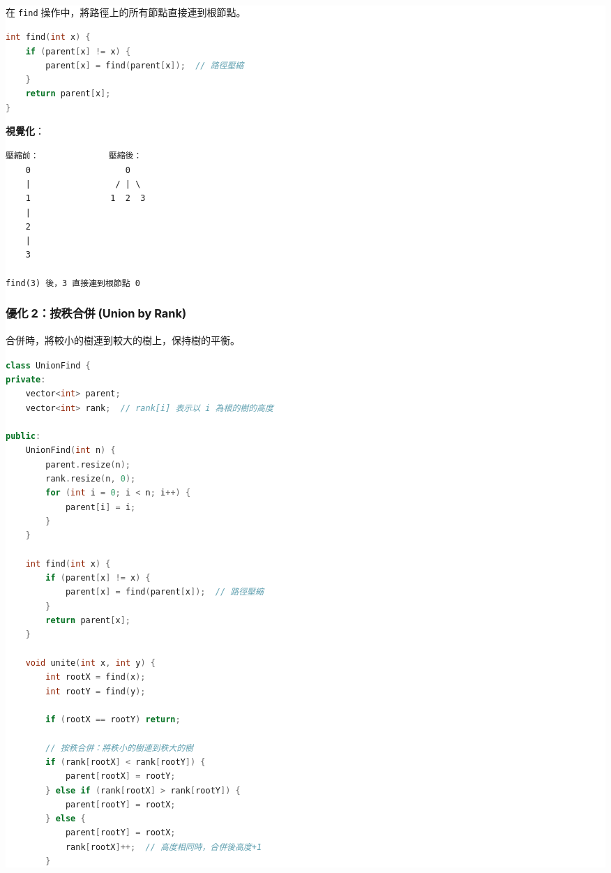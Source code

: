 在 `find` 操作中，將路徑上的所有節點直接連到根節點。

```cpp
int find(int x) {
    if (parent[x] != x) {
        parent[x] = find(parent[x]);  // 路徑壓縮
    }
    return parent[x];
}
```

**視覺化**：
```
壓縮前：              壓縮後：
    0                   0
    |                 / | \
    1                1  2  3
    |
    2
    |
    3

find(3) 後，3 直接連到根節點 0
```

### 優化 2：按秩合併 (Union by Rank)

合併時，將較小的樹連到較大的樹上，保持樹的平衡。

```cpp
class UnionFind {
private:
    vector<int> parent;
    vector<int> rank;  // rank[i] 表示以 i 為根的樹的高度

public:
    UnionFind(int n) {
        parent.resize(n);
        rank.resize(n, 0);
        for (int i = 0; i < n; i++) {
            parent[i] = i;
        }
    }

    int find(int x) {
        if (parent[x] != x) {
            parent[x] = find(parent[x]);  // 路徑壓縮
        }
        return parent[x];
    }

    void unite(int x, int y) {
        int rootX = find(x);
        int rootY = find(y);

        if (rootX == rootY) return;

        // 按秩合併：將秩小的樹連到秩大的樹
        if (rank[rootX] < rank[rootY]) {
            parent[rootX] = rootY;
        } else if (rank[rootX] > rank[rootY]) {
            parent[rootY] = rootX;
        } else {
            parent[rootY] = rootX;
            rank[rootX]++;  // 高度相同時，合併後高度+1
        }
```